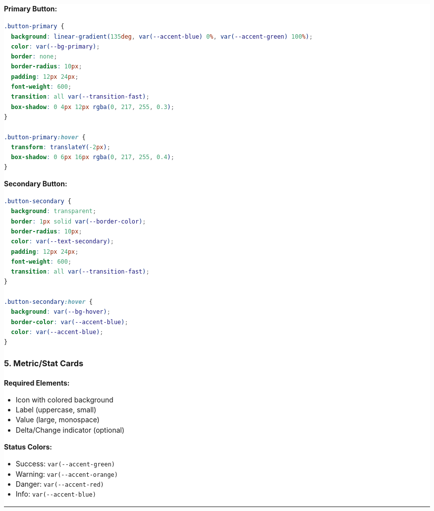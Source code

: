 **Primary Button:**
```css
.button-primary {
  background: linear-gradient(135deg, var(--accent-blue) 0%, var(--accent-green) 100%);
  color: var(--bg-primary);
  border: none;
  border-radius: 10px;
  padding: 12px 24px;
  font-weight: 600;
  transition: all var(--transition-fast);
  box-shadow: 0 4px 12px rgba(0, 217, 255, 0.3);
}

.button-primary:hover {
  transform: translateY(-2px);
  box-shadow: 0 6px 16px rgba(0, 217, 255, 0.4);
}
```

**Secondary Button:**
```css
.button-secondary {
  background: transparent;
  border: 1px solid var(--border-color);
  border-radius: 10px;
  color: var(--text-secondary);
  padding: 12px 24px;
  font-weight: 600;
  transition: all var(--transition-fast);
}

.button-secondary:hover {
  background: var(--bg-hover);
  border-color: var(--accent-blue);
  color: var(--accent-blue);
}
```

### 5. Metric/Stat Cards

**Required Elements:**
- Icon with colored background
- Label (uppercase, small)
- Value (large, monospace)
- Delta/Change indicator (optional)

**Status Colors:**
- Success: `var(--accent-green)`
- Warning: `var(--accent-orange)`
- Danger: `var(--accent-red)`
- Info: `var(--accent-blue)`

---

